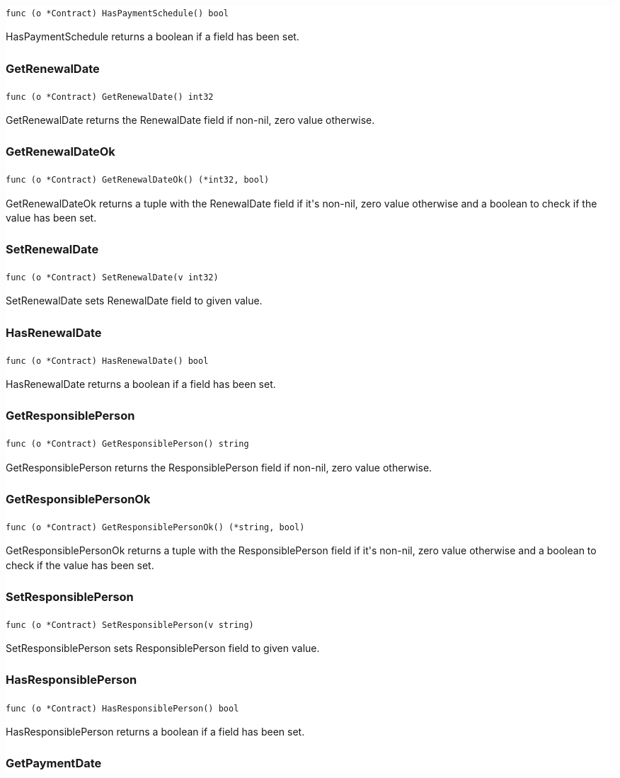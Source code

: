 `func (o *Contract) HasPaymentSchedule() bool`

HasPaymentSchedule returns a boolean if a field has been set.

### GetRenewalDate

`func (o *Contract) GetRenewalDate() int32`

GetRenewalDate returns the RenewalDate field if non-nil, zero value otherwise.

### GetRenewalDateOk

`func (o *Contract) GetRenewalDateOk() (*int32, bool)`

GetRenewalDateOk returns a tuple with the RenewalDate field if it's non-nil, zero value otherwise
and a boolean to check if the value has been set.

### SetRenewalDate

`func (o *Contract) SetRenewalDate(v int32)`

SetRenewalDate sets RenewalDate field to given value.

### HasRenewalDate

`func (o *Contract) HasRenewalDate() bool`

HasRenewalDate returns a boolean if a field has been set.

### GetResponsiblePerson

`func (o *Contract) GetResponsiblePerson() string`

GetResponsiblePerson returns the ResponsiblePerson field if non-nil, zero value otherwise.

### GetResponsiblePersonOk

`func (o *Contract) GetResponsiblePersonOk() (*string, bool)`

GetResponsiblePersonOk returns a tuple with the ResponsiblePerson field if it's non-nil, zero value otherwise
and a boolean to check if the value has been set.

### SetResponsiblePerson

`func (o *Contract) SetResponsiblePerson(v string)`

SetResponsiblePerson sets ResponsiblePerson field to given value.

### HasResponsiblePerson

`func (o *Contract) HasResponsiblePerson() bool`

HasResponsiblePerson returns a boolean if a field has been set.

### GetPaymentDate
